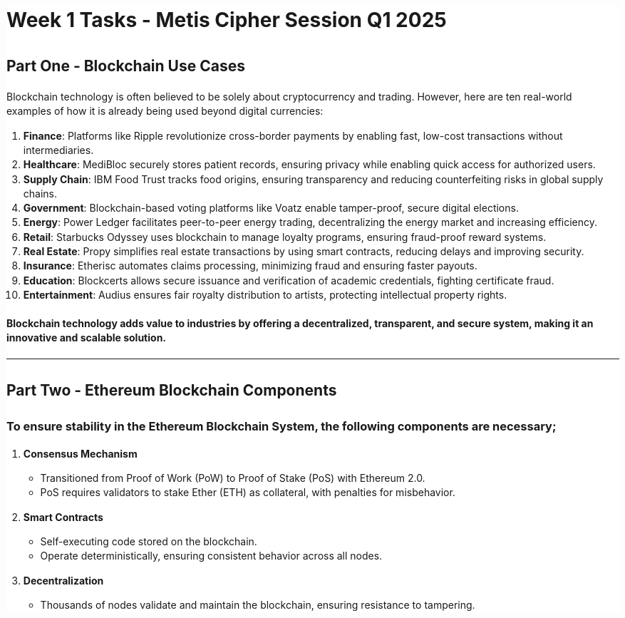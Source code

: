 # Week 1 Tasks - Metis Cipher Session Q1 2025

## Part One - Blockchain Use Cases

Blockchain technology is often believed to be solely about cryptocurrency and trading. However, here are ten real-world examples of how it is already being used beyond digital currencies:

1. **Finance**: Platforms like Ripple revolutionize cross-border payments by enabling fast, low-cost transactions without intermediaries.  
2. **Healthcare**: MediBloc securely stores patient records, ensuring privacy while enabling quick access for authorized users.  
3. **Supply Chain**: IBM Food Trust tracks food origins, ensuring transparency and reducing counterfeiting risks in global supply chains.  
4. **Government**: Blockchain-based voting platforms like Voatz enable tamper-proof, secure digital elections.  
5. **Energy**: Power Ledger facilitates peer-to-peer energy trading, decentralizing the energy market and increasing efficiency.  
6. **Retail**: Starbucks Odyssey uses blockchain to manage loyalty programs, ensuring fraud-proof reward systems.  
7. **Real Estate**: Propy simplifies real estate transactions by using smart contracts, reducing delays and improving security.  
8. **Insurance**: Etherisc automates claims processing, minimizing fraud and ensuring faster payouts.  
9. **Education**: Blockcerts allows secure issuance and verification of academic credentials, fighting certificate fraud.  
10. **Entertainment**: Audius ensures fair royalty distribution to artists, protecting intellectual property rights.

#### Blockchain technology adds value to industries by offering a decentralized, transparent, and secure system, making it an innovative and scalable solution. 

---

## Part Two - Ethereum Blockchain Components 

### To ensure stability in the Ethereum Blockchain System, the following components are necessary; 


1. **Consensus Mechanism**
   - Transitioned from Proof of Work (PoW) to Proof of Stake (PoS) with Ethereum 2.0.
   - PoS requires validators to stake Ether (ETH) as collateral, with penalties for misbehavior.

2. **Smart Contracts**
   - Self-executing code stored on the blockchain.
   - Operate deterministically, ensuring consistent behavior across all nodes.

3. **Decentralization**
   - Thousands of nodes validate and maintain the blockchain, ensuring resistance to tampering.
